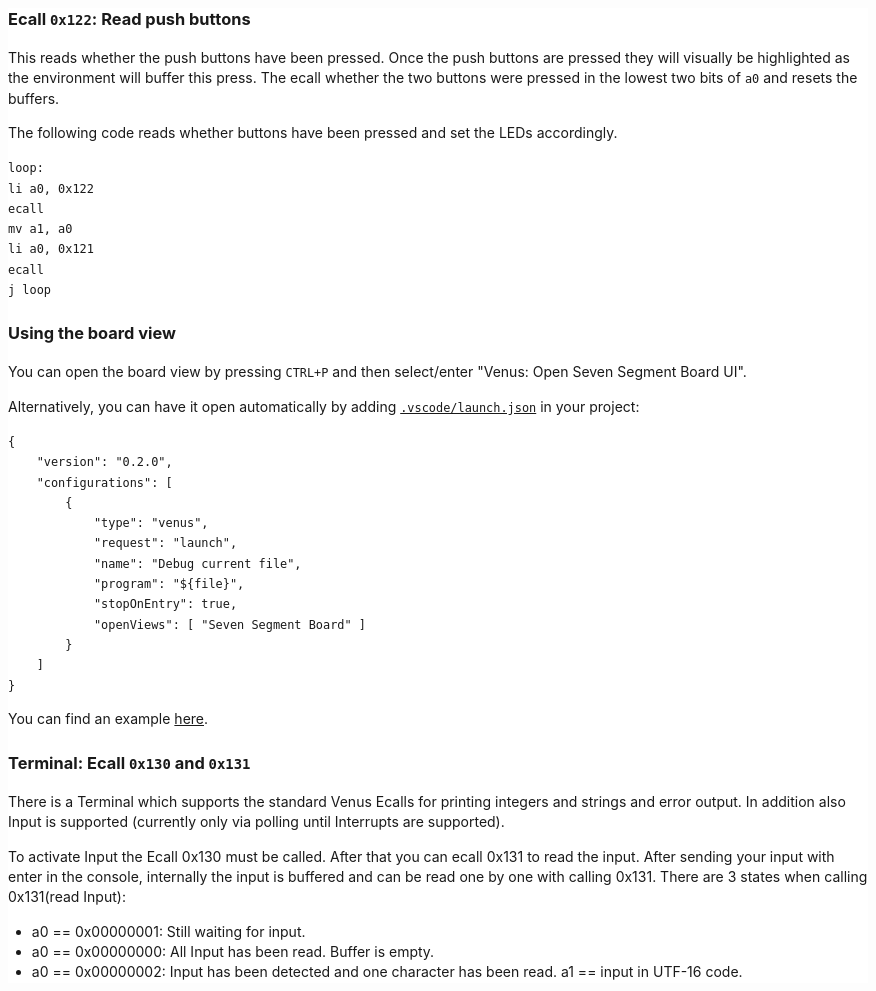 ### Ecall `0x122`: Read push buttons

This reads whether the push buttons have been pressed. Once the push buttons are
pressed they will visually be highlighted as the environment will buffer this
press. The ecall whether the two buttons were pressed in the lowest two bits of
`a0` and resets the buffers.

The following code reads whether buttons have been pressed and set the LEDs
accordingly.

    loop:
    li a0, 0x122
    ecall
    mv a1, a0
    li a0, 0x121
    ecall
    j loop

### Using the board view

You can open the board view by pressing `CTRL+P` and then select/enter "Venus:
Open Seven Segment Board UI".

Alternatively, you can have it open automatically by adding
[`.vscode/launch.json`](https://github.com/hm-riscv/vscode-riscv-venus/blob/master/examples/sevensegboard/.vscode/launch.json) in your project:

    {
        "version": "0.2.0",
        "configurations": [
            {
                "type": "venus",
                "request": "launch",
                "name": "Debug current file",
                "program": "${file}",
                "stopOnEntry": true,
                "openViews": [ "Seven Segment Board" ]
            }
        ]
    }

You can find an example [here](https://github.com/hm-riscv/vscode-riscv-venus/blob/master/examples/sevensegboard/).

### Terminal: Ecall `0x130` and `0x131`
There is a Terminal which supports the standard Venus Ecalls for printing integers and strings and error output. In addition also Input is supported (currently only via polling until Interrupts are supported).

To activate Input the Ecall 0x130 must be called. After that you can ecall 0x131 to read the input. After sending your input with enter in the console, internally the input is buffered and can be read one by one with calling 0x131. There are 3 states when calling 0x131(read Input):
- a0 == 0x00000001: Still waiting for input.
- a0 == 0x00000000: All Input has been read. Buffer is empty.
- a0 == 0x00000002: Input has been detected and one character has been read. a1 == input in UTF-16 code.
